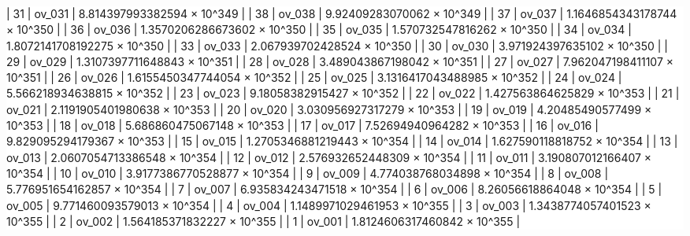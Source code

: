 | 31 | ov_031 | 8.814397993382594 × 10^349 |
| 38 | ov_038 | 9.92409283070062 × 10^349 |
| 37 | ov_037 | 1.1646854343178744 × 10^350 |
| 36 | ov_036 | 1.3570206286673602 × 10^350 |
| 35 | ov_035 | 1.570732547816262 × 10^350 |
| 34 | ov_034 | 1.8072141708192275 × 10^350 |
| 33 | ov_033 | 2.067939702428524 × 10^350 |
| 30 | ov_030 | 3.971924397635102 × 10^350 |
| 29 | ov_029 | 1.3107397711648843 × 10^351 |
| 28 | ov_028 | 3.489043867198042 × 10^351 |
| 27 | ov_027 | 7.962047198411107 × 10^351 |
| 26 | ov_026 | 1.6155450347744054 × 10^352 |
| 25 | ov_025 | 3.1316417043488985 × 10^352 |
| 24 | ov_024 | 5.566218934638815 × 10^352 |
| 23 | ov_023 | 9.18058382915427 × 10^352 |
| 22 | ov_022 | 1.427563864625829 × 10^353 |
| 21 | ov_021 | 2.1191905401980638 × 10^353 |
| 20 | ov_020 | 3.030956927317279 × 10^353 |
| 19 | ov_019 | 4.20485490577499 × 10^353 |
| 18 | ov_018 | 5.686860475067148 × 10^353 |
| 17 | ov_017 | 7.52694940964282 × 10^353 |
| 16 | ov_016 | 9.829095294179367 × 10^353 |
| 15 | ov_015 | 1.2705346881219443 × 10^354 |
| 14 | ov_014 | 1.627590118818752 × 10^354 |
| 13 | ov_013 | 2.0607054713386548 × 10^354 |
| 12 | ov_012 | 2.576932652448309 × 10^354 |
| 11 | ov_011 | 3.190807012166407 × 10^354 |
| 10 | ov_010 | 3.9177386770528877 × 10^354 |
| 9 | ov_009 | 4.774038768034898 × 10^354 |
| 8 | ov_008 | 5.776951654162857 × 10^354 |
| 7 | ov_007 | 6.935834243471518 × 10^354 |
| 6 | ov_006 | 8.26056618864048 × 10^354 |
| 5 | ov_005 | 9.771460093579013 × 10^354 |
| 4 | ov_004 | 1.1489971029461953 × 10^355 |
| 3 | ov_003 | 1.3438774057401523 × 10^355 |
| 2 | ov_002 | 1.564185371832227 × 10^355 |
| 1 | ov_001 | 1.8124606317460842 × 10^355 |

